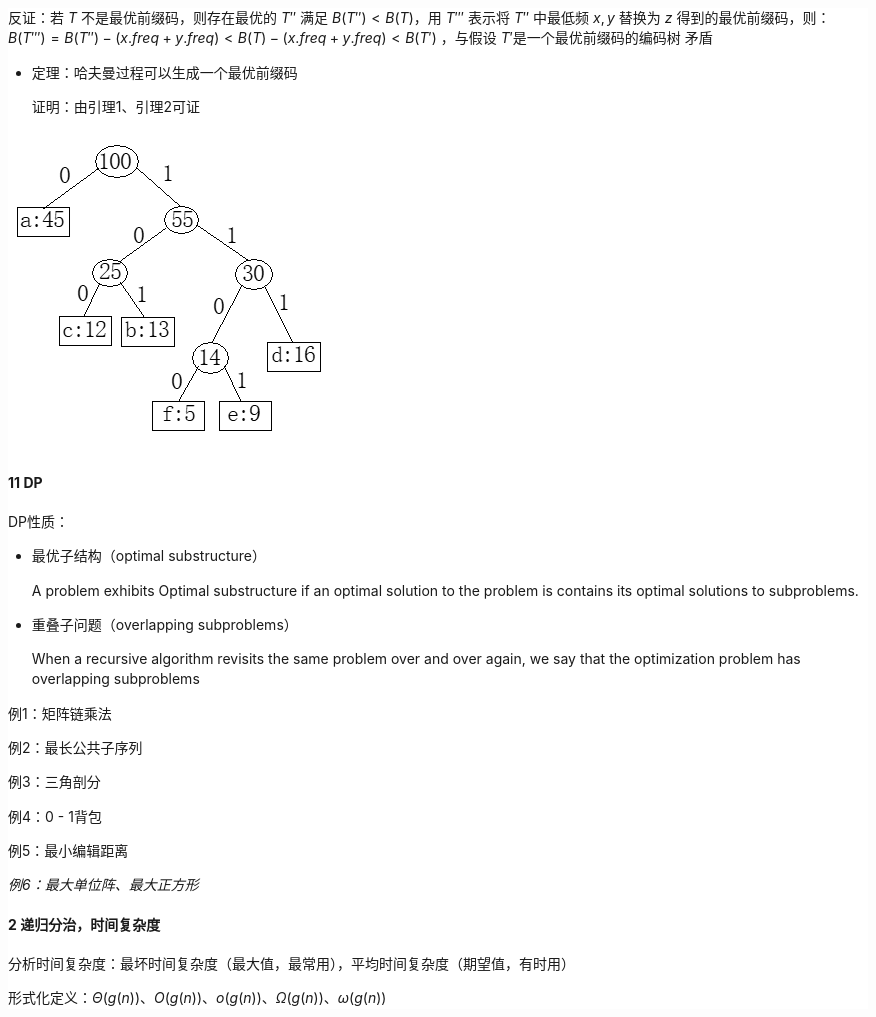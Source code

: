   反证：若 $T$ 不是最优前缀码，则存在最优的 $T''$ 满足 $B(T'') < B(T)$，用 $T'''$ 表示将 $T''$ 中最低频 $x,y$ 替换为 $z$ 得到的最优前缀码，则：$B(T''') = B(T'')-(x.freq+y.freq) < B(T)-(x.freq+y.freq) < B(T')$ ，与假设 $T'$是一个最优前缀码的编码树 矛盾

* 定理：哈夫曼过程可以生成一个最优前缀码

  证明：由引理1、引理2可证

![png](./review/Huffman.png)

#### 11 DP

DP性质：

* 最优子结构（optimal substructure）

  A problem exhibits Optimal substructure if an optimal solution to the problem is contains its optimal solutions to subproblems.

* 重叠子问题（overlapping subproblems）

  When a recursive algorithm revisits the same problem over and over again, we say that the optimization problem has overlapping subproblems

例1：矩阵链乘法

例2：最长公共子序列

例3：三角剖分

例4：0 - 1背包

例5：最小编辑距离

*例6：最大单位阵、最大正方形*



#### 2 递归分治，时间复杂度

分析时间复杂度：最坏时间复杂度（最大值，最常用），平均时间复杂度（期望值，有时用）



形式化定义：$\Theta(g(n))$、$O(g(n))$、$o(g(n))$、$\Omega(g(n))$、$\omega(g(n))$
